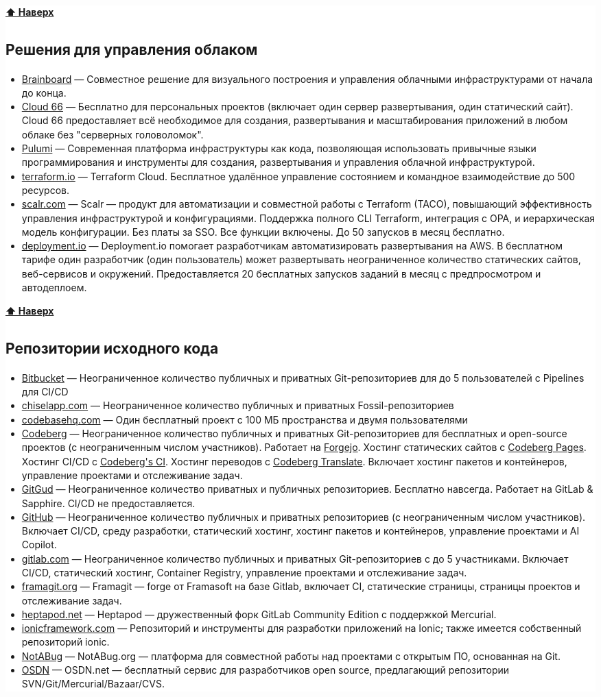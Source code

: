 **[⬆️ Наверх](#table-of-contents)**

## Решения для управления облаком

* [Brainboard](https://www.brainboard.co) — Совместное решение для визуального построения и управления облачными инфраструктурами от начала до конца.
* [Cloud 66](https://www.cloud66.com/) — Бесплатно для персональных проектов (включает один сервер развертывания, один статический сайт). Cloud 66 предоставляет всё необходимое для создания, развертывания и масштабирования приложений в любом облаке без "серверных головоломок".
* [Pulumi](https://www.pulumi.com/) — Современная платформа инфраструктуры как кода, позволяющая использовать привычные языки программирования и инструменты для создания, развертывания и управления облачной инфраструктурой.
* [terraform.io](https://www.terraform.io/) — Terraform Cloud. Бесплатное удалённое управление состоянием и командное взаимодействие до 500 ресурсов.
* [scalr.com](https://scalr.com/) — Scalr — продукт для автоматизации и совместной работы с Terraform (TACO), повышающий эффективность управления инфраструктурой и конфигурациями. Поддержка полного CLI Terraform, интеграция с OPA, и иерархическая модель конфигурации. Без платы за SSO. Все функции включены. До 50 запусков в месяц бесплатно.
* [deployment.io](https://deployment.io) — Deployment.io помогает разработчикам автоматизировать развертывания на AWS. В бесплатном тарифе один разработчик (один пользователь) может развертывать неограниченное количество статических сайтов, веб-сервисов и окружений. Предоставляется 20 бесплатных запусков заданий в месяц с предпросмотром и автодеплоем.

**[⬆️ Наверх](#table-of-contents)**

## Репозитории исходного кода

* [Bitbucket](https://bitbucket.org/) — Неограниченное количество публичных и приватных Git-репозиториев для до 5 пользователей с Pipelines для CI/CD
* [chiselapp.com](https://chiselapp.com/) — Неограниченное количество публичных и приватных Fossil-репозиториев
* [codebasehq.com](https://www.codebasehq.com/) — Один бесплатный проект с 100 МБ пространства и двумя пользователями
* [Codeberg](https://codeberg.org/) — Неограниченное количество публичных и приватных Git-репозиториев для бесплатных и open-source проектов (с неограниченным числом участников). Работает на [Forgejo](https://forgejo.org/). Хостинг статических сайтов с [Codeberg Pages](https://codeberg.page/). Хостинг CI/CD с [Codeberg's CI](https://docs.codeberg.org/ci/). Хостинг переводов с [Codeberg Translate](https://translate.codeberg.org/). Включает хостинг пакетов и контейнеров, управление проектами и отслеживание задач.
* [GitGud](https://gitgud.io) — Неограниченное количество приватных и публичных репозиториев. Бесплатно навсегда. Работает на GitLab & Sapphire. CI/CD не предоставляется.
* [GitHub](https://github.com/) — Неограниченное количество публичных и приватных репозиториев (с неограниченным числом участников). Включает CI/CD, среду разработки, статический хостинг, хостинг пакетов и контейнеров, управление проектами и AI Copilot.
* [gitlab.com](https://about.gitlab.com/) — Неограниченное количество публичных и приватных Git-репозиториев с до 5 участниками. Включает CI/CD, статический хостинг, Container Registry, управление проектами и отслеживание задач.
* [framagit.org](https://framagit.org/) — Framagit — forge от Framasoft на базе Gitlab, включает CI, статические страницы, страницы проектов и отслеживание задач.
* [heptapod.net](https://foss.heptapod.net/) — Heptapod — дружественный форк GitLab Community Edition с поддержкой Mercurial.
* [ionicframework.com](https://ionicframework.com/appflow) — Репозиторий и инструменты для разработки приложений на Ionic; также имеется собственный репозиторий ionic.
* [NotABug](https://notabug.org) — NotABug.org — платформа для совместной работы над проектами с открытым ПО, основанная на Git.
* [OSDN](https://osdn.net/) — OSDN.net — бесплатный сервис для разработчиков open source, предлагающий репозитории SVN/Git/Mercurial/Bazaar/CVS.
